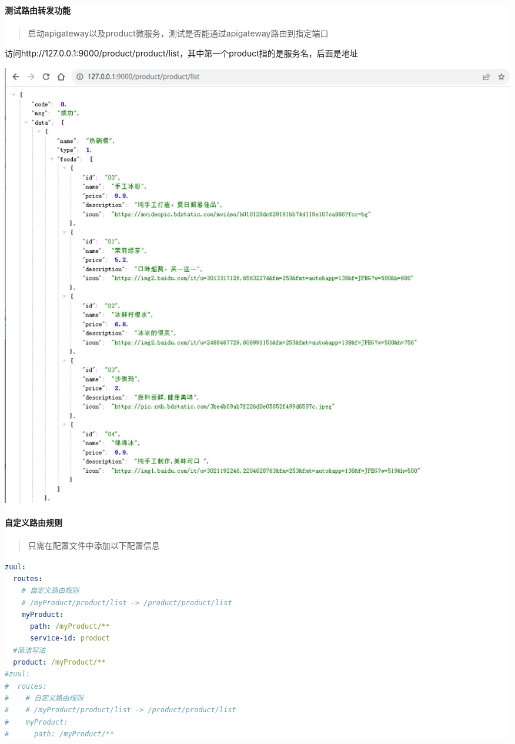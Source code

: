 #### 测试路由转发功能

> 启动apigateway以及product微服务，测试是否能通过apigateway路由到指定端口

访问http://127.0.0.1:9000/product/product/list，其中第一个product指的是服务名，后面是地址

![](../imgs/zuul/route-test.jpg)

#### 自定义路由规则

> 只需在配置文件中添加以下配置信息

```yaml
zuul:
  routes:
  	# 自定义路由规则
    # /myProduct/product/list -> /product/product/list
    myProduct:
      path: /myProduct/**
      service-id: product
  #简洁写法
  product: /myProduct/**
#zuul:
#  routes:
#    # 自定义路由规则
#    # /myProduct/product/list -> /product/product/list
#    myProduct:
#      path: /myProduct/**
```